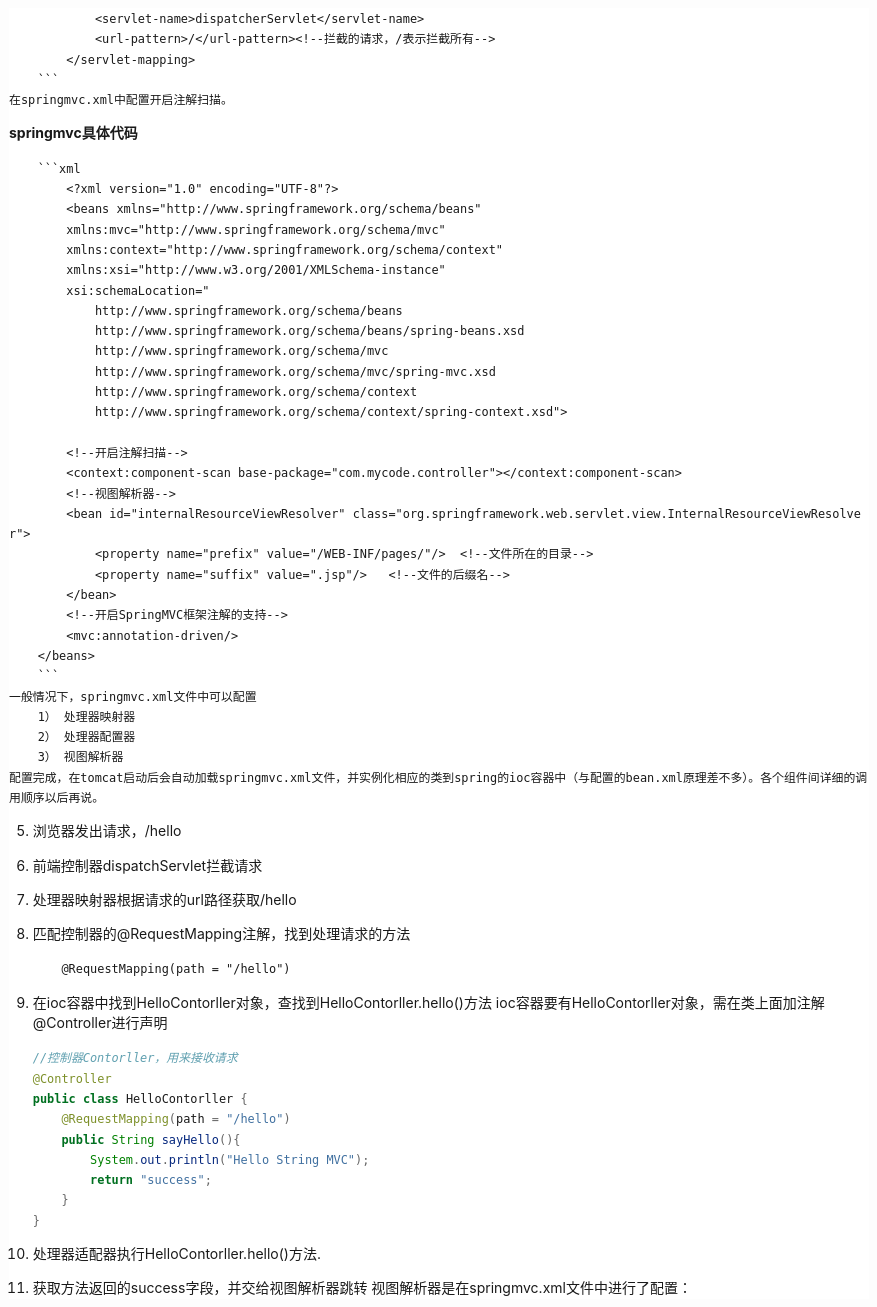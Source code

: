                 <servlet-name>dispatcherServlet</servlet-name>
                <url-pattern>/</url-pattern><!--拦截的请求，/表示拦截所有-->
            </servlet-mapping>
        ```
    在springmvc.xml中配置开启注解扫描。
**springmvc具体代码**

        ```xml
            <?xml version="1.0" encoding="UTF-8"?>
            <beans xmlns="http://www.springframework.org/schema/beans"
            xmlns:mvc="http://www.springframework.org/schema/mvc"
            xmlns:context="http://www.springframework.org/schema/context"
            xmlns:xsi="http://www.w3.org/2001/XMLSchema-instance"
            xsi:schemaLocation="
                http://www.springframework.org/schema/beans
                http://www.springframework.org/schema/beans/spring-beans.xsd
                http://www.springframework.org/schema/mvc
                http://www.springframework.org/schema/mvc/spring-mvc.xsd
                http://www.springframework.org/schema/context
                http://www.springframework.org/schema/context/spring-context.xsd">

            <!--开启注解扫描-->
            <context:component-scan base-package="com.mycode.controller"></context:component-scan>
            <!--视图解析器-->
            <bean id="internalResourceViewResolver" class="org.springframework.web.servlet.view.InternalResourceViewResolver">
                <property name="prefix" value="/WEB-INF/pages/"/>  <!--文件所在的目录-->
                <property name="suffix" value=".jsp"/>   <!--文件的后缀名-->
            </bean>
            <!--开启SpringMVC框架注解的支持-->
            <mvc:annotation-driven/>
        </beans>
        ```
    一般情况下，springmvc.xml文件中可以配置
        1） 处理器映射器
        2） 处理器配置器
        3） 视图解析器
    配置完成，在tomcat启动后会自动加载springmvc.xml文件，并实例化相应的类到spring的ioc容器中（与配置的bean.xml原理差不多）。各个组件间详细的调用顺序以后再说。
5. 浏览器发出请求，/hello
6. 前端控制器dispatchServlet拦截请求
7. 处理器映射器根据请求的url路径获取/hello
8. 匹配控制器的@RequestMapping注解，找到处理请求的方法

    ```xml 
        @RequestMapping(path = "/hello")
    ```
9. 在ioc容器中找到HelloContorller对象，查找到HelloContorller.hello()方法
    ioc容器要有HelloContorller对象，需在类上面加注解@Controller进行声明

    ```java 
    //控制器Contorller，用来接收请求
    @Controller
    public class HelloContorller {
        @RequestMapping(path = "/hello")
        public String sayHello(){
            System.out.println("Hello String MVC");
            return "success";
        }
    }
    ```
10. 处理器适配器执行HelloContorller.hello()方法.
11. 获取方法返回的success字段，并交给视图解析器跳转
    视图解析器是在springmvc.xml文件中进行了配置：
